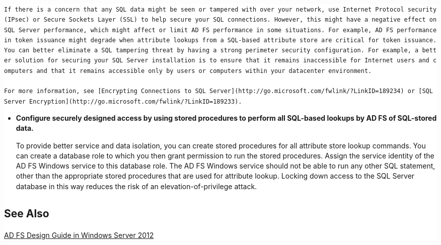     If there is a concern that any SQL data might be seen or tampered with over your network, use Internet Protocol security (IPsec) or Secure Sockets Layer (SSL) to help secure your SQL connections. However, this might have a negative effect on SQL Server performance, which might affect or limit AD FS performance in some situations. For example, AD FS performance in token issuance might degrade when attribute lookups from a SQL-based attribute store are critical for token issuance. You can better eliminate a SQL tampering threat by having a strong perimeter security configuration. For example, a better solution for securing your SQL Server installation is to ensure that it remains inaccessible for Internet users and computers and that it remains accessible only by users or computers within your datacenter environment.  
  
    For more information, see [Encrypting Connections to SQL Server](http://go.microsoft.com/fwlink/?LinkID=189234) or [SQL Server Encryption](http://go.microsoft.com/fwlink/?LinkID=189233).  
  
-   **Configure securely designed access by using stored procedures to perform all SQL-based lookups by AD FS of SQL-stored data.**  
  
    To provide better service and data isolation, you can create stored procedures for all attribute store lookup commands. You can create a database role to which you then grant permission to run the stored procedures. Assign the service identity of the AD FS Windows service to this database role. The AD FS Windows service should not be able to run any other SQL statement, other than the appropriate stored procedures that are used for attribute lookup. Locking down access to the SQL Server database in this way reduces the risk of an elevation-of-privilege attack.  
  
## See Also
[AD FS Design Guide in Windows Server 2012](AD-FS-Design-Guide-in-Windows-Server-2012.md)
